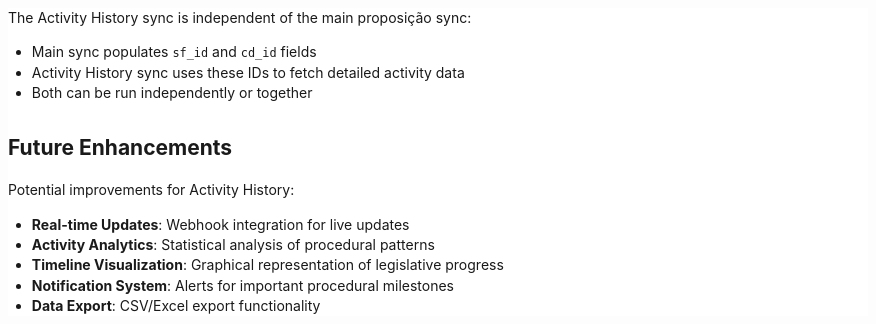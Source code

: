 The Activity History sync is independent of the main proposição sync:
- Main sync populates `sf_id` and `cd_id` fields
- Activity History sync uses these IDs to fetch detailed activity data
- Both can be run independently or together

## Future Enhancements

Potential improvements for Activity History:
- **Real-time Updates**: Webhook integration for live updates
- **Activity Analytics**: Statistical analysis of procedural patterns
- **Timeline Visualization**: Graphical representation of legislative progress
- **Notification System**: Alerts for important procedural milestones
- **Data Export**: CSV/Excel export functionality

